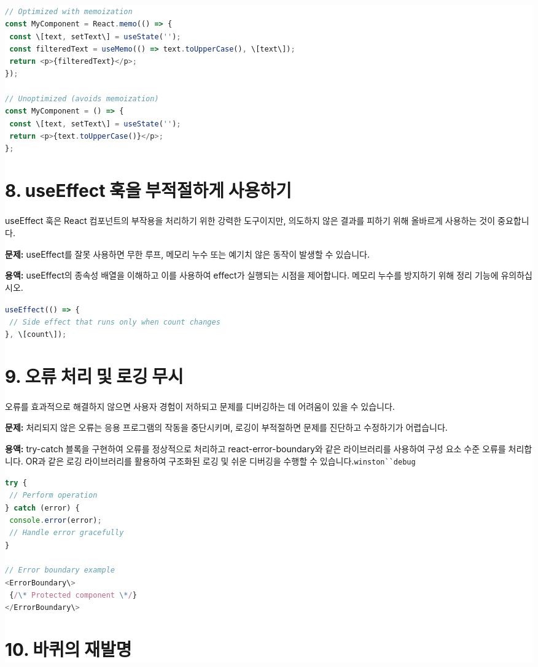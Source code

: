 ```javascript
// Optimized with memoization
const MyComponent = React.memo(() => {
 const \[text, setText\] = useState('');
 const filteredText = useMemo(() => text.toUpperCase(), \[text\]);
 return <p>{filteredText}</p>;
});

// Unoptimized (avoids memoization)
const MyComponent = () => {
 const \[text, setText\] = useState('');
 return <p>{text.toUpperCase()}</p>;
};
```

# 8\. useEffect 훅을 부적절하게 사용하기

useEffect 훅은 React 컴포넌트의 부작용을 처리하기 위한 강력한 도구이지만, 의도하지 않은 결과를 피하기 위해 올바르게 사용하는 것이 중요합니다.

**문제:** useEffect를 잘못 사용하면 무한 루프, 메모리 누수 또는 예기치 않은 동작이 발생할 수 있습니다.

**용액:** useEffect의 종속성 배열을 이해하고 이를 사용하여 effect가 실행되는 시점을 제어합니다. 메모리 누수를 방지하기 위해 정리 기능에 유의하십시오.

```javascript
useEffect(() => {
 // Side effect that runs only when count changes
}, \[count\]);
```

# 9\. 오류 처리 및 로깅 무시

오류를 효과적으로 해결하지 않으면 사용자 경험이 저하되고 문제를 디버깅하는 데 어려움이 있을 수 있습니다.

**문제:** 처리되지 않은 오류는 응용 프로그램의 작동을 중단시키며, 로깅이 부적절하면 문제를 진단하고 수정하기가 어렵습니다.

**용액:** try-catch 블록을 구현하여 오류를 정상적으로 처리하고 react-error-boundary와 같은 라이브러리를 사용하여 구성 요소 수준 오류를 처리합니다. OR과 같은 로깅 라이브러리를 활용하여 구조화된 로깅 및 쉬운 디버깅을 수행할 수 있습니다.` winston``debug `

```javascript
try {
 // Perform operation
} catch (error) {
 console.error(error);
 // Handle error gracefully
}

// Error boundary example
<ErrorBoundary\>
 {/\* Protected component \*/}
</ErrorBoundary\>
```

# 10\. 바퀴의 재발명
